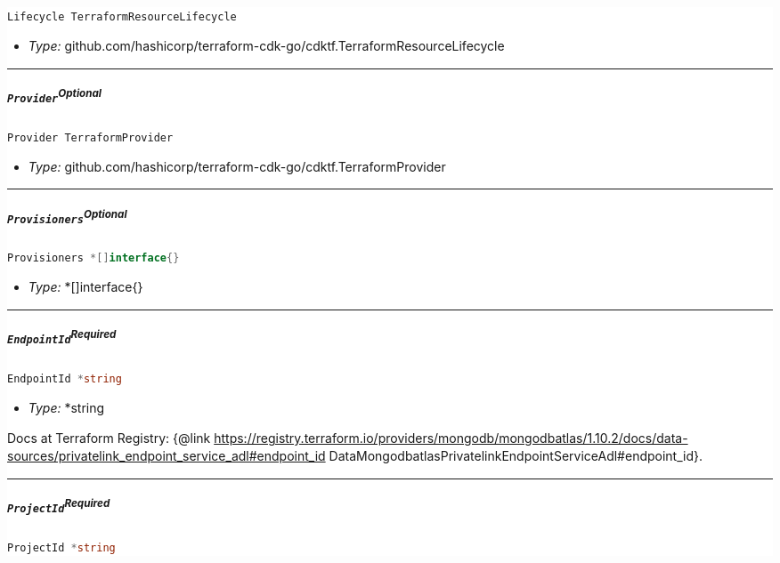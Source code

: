 ```go
Lifecycle TerraformResourceLifecycle
```

- *Type:* github.com/hashicorp/terraform-cdk-go/cdktf.TerraformResourceLifecycle

---

##### `Provider`<sup>Optional</sup> <a name="Provider" id="@cdktf/provider-mongodbatlas.dataMongodbatlasPrivatelinkEndpointServiceAdl.DataMongodbatlasPrivatelinkEndpointServiceAdlConfig.property.provider"></a>

```go
Provider TerraformProvider
```

- *Type:* github.com/hashicorp/terraform-cdk-go/cdktf.TerraformProvider

---

##### `Provisioners`<sup>Optional</sup> <a name="Provisioners" id="@cdktf/provider-mongodbatlas.dataMongodbatlasPrivatelinkEndpointServiceAdl.DataMongodbatlasPrivatelinkEndpointServiceAdlConfig.property.provisioners"></a>

```go
Provisioners *[]interface{}
```

- *Type:* *[]interface{}

---

##### `EndpointId`<sup>Required</sup> <a name="EndpointId" id="@cdktf/provider-mongodbatlas.dataMongodbatlasPrivatelinkEndpointServiceAdl.DataMongodbatlasPrivatelinkEndpointServiceAdlConfig.property.endpointId"></a>

```go
EndpointId *string
```

- *Type:* *string

Docs at Terraform Registry: {@link https://registry.terraform.io/providers/mongodb/mongodbatlas/1.10.2/docs/data-sources/privatelink_endpoint_service_adl#endpoint_id DataMongodbatlasPrivatelinkEndpointServiceAdl#endpoint_id}.

---

##### `ProjectId`<sup>Required</sup> <a name="ProjectId" id="@cdktf/provider-mongodbatlas.dataMongodbatlasPrivatelinkEndpointServiceAdl.DataMongodbatlasPrivatelinkEndpointServiceAdlConfig.property.projectId"></a>

```go
ProjectId *string
```

